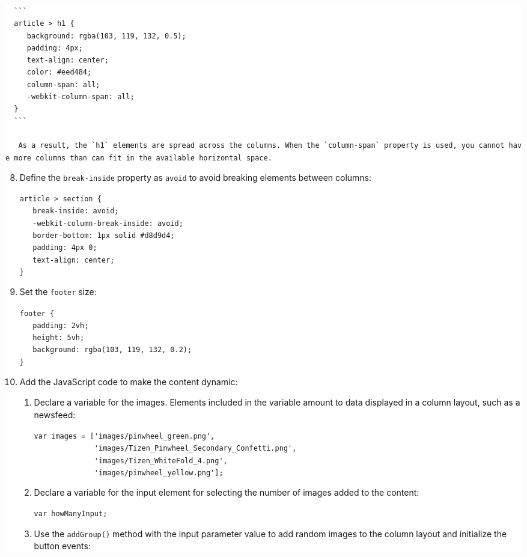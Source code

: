       ```
      article > h1 {
         background: rgba(103, 119, 132, 0.5);
         padding: 4px;
         text-align: center;
         color: #eed484;
         column-span: all;
         -webkit-column-span: all;
      }
      ```

       As a result, the `h1` elements are spread across the columns. When the `column-span` property is used, you cannot have more columns than can fit in the available horizontal space.

   8. Define the `break-inside` property as `avoid` to avoid breaking elements between columns:

      ```
      article > section {
         break-inside: avoid;
         -webkit-column-break-inside: avoid;
         border-bottom: 1px solid #d8d9d4;
         padding: 4px 0;
         text-align: center;
      }
      ```

   9. Set the `footer` size:

      ```
      footer {
         padding: 2vh;
         height: 5vh;
         background: rgba(103, 119, 132, 0.2);
      }
      ```

3. Add the JavaScript code to make the content dynamic:

   1. Declare a variable for the images. Elements included in the variable amount to data displayed in a column layout, such as a newsfeed:

      ```
      var images = ['images/pinwheel_green.png',
                    'images/Tizen_Pinwheel_Secondary_Confetti.png',
                    'images/Tizen_WhiteFold_4.png',
                    'images/pinwheel_yellow.png'];
      ```

   2. Declare a variable for the input element for selecting the number of images added to the content:

      ```
      var howManyInput;
      ```

   3. Use the `addGroup()` method with the input parameter value to add random images to the column layout and initialize the button events:
